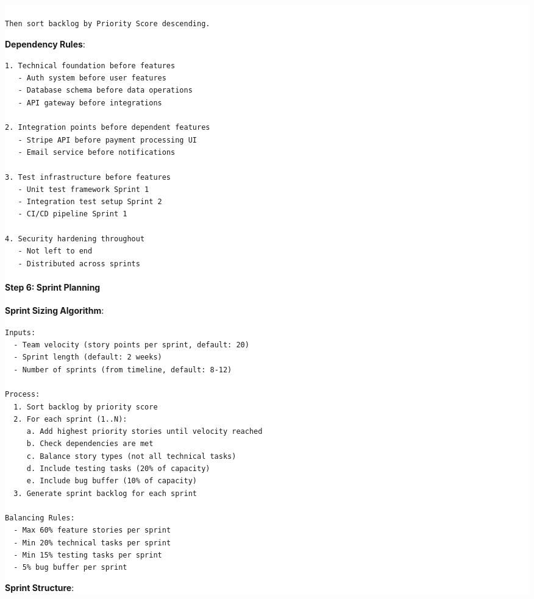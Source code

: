 ```

Then sort backlog by Priority Score descending.
```

**Dependency Rules**:

```
1. Technical foundation before features
   - Auth system before user features
   - Database schema before data operations
   - API gateway before integrations

2. Integration points before dependent features
   - Stripe API before payment processing UI
   - Email service before notifications

3. Test infrastructure before features
   - Unit test framework Sprint 1
   - Integration test setup Sprint 2
   - CI/CD pipeline Sprint 1

4. Security hardening throughout
   - Not left to end
   - Distributed across sprints
```

#### Step 6: Sprint Planning

**Sprint Sizing Algorithm**:

```
Inputs:
  - Team velocity (story points per sprint, default: 20)
  - Sprint length (default: 2 weeks)
  - Number of sprints (from timeline, default: 8-12)

Process:
  1. Sort backlog by priority score
  2. For each sprint (1..N):
     a. Add highest priority stories until velocity reached
     b. Check dependencies are met
     c. Balance story types (not all technical tasks)
     d. Include testing tasks (20% of capacity)
     e. Include bug buffer (10% of capacity)
  3. Generate sprint backlog for each sprint

Balancing Rules:
  - Max 60% feature stories per sprint
  - Min 20% technical tasks per sprint
  - Min 15% testing tasks per sprint
  - 5% bug buffer per sprint
```

**Sprint Structure**:
